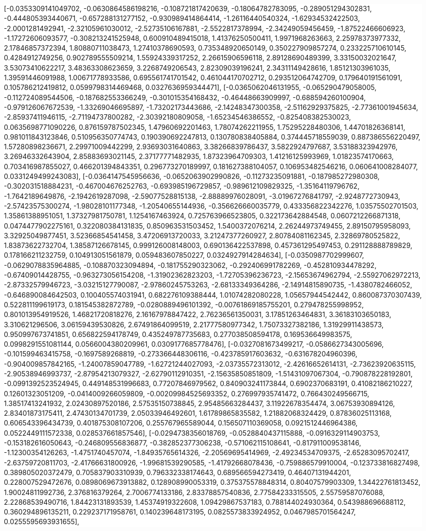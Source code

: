 [-0.0353309141049702, -0.0630864586198216, -0.108721817420639, -0.18064782783095, -0.289051294302831, -0.444805393440671, -0.657288131277152, -0.930989414864414, -1.26116440540324, -1.62934532422503, -2.0001281492941, -2.32105961030012, -2.52735106167881, -2.5522817378994, -2.34249059456459, -1.87522466606923, -1.17272606093577, -0.308213241525948, 0.600910489415018, 1.41376250500411, 1.9971968263663, 2.25978373977332, 2.17846857372394, 1.80880711038473, 1.27410378690593, 0.735348920650149, 0.350227909857274, 0.233225710610145, 0.4284912749256, 0.902789555509214, 1.55924339317252, 2.26615906596118, 2.89128690489399, 3.33150032021647, 3.53073410622217, 3.48363308623659, 3.2268749206543, 2.82309039196241, 2.34311149428616, 1.85121303961035, 1.39591446091988, 1.00671778933586, 0.695561741701542, 0.461044170702712, 0.293512064742709, 0.179640191561091, 0.105786212419812, 0.0599798314469468, 0.0327636959344471], [-0.0365062046131955, -0.065290479058005, -0.112724089544506, -0.187682553366249, -0.301015354168432, -0.46448663909997, -0.688594260100904, -0.979126067672539, -1.33269046695897, -1.73202173443686, -2.14248347300358, -2.51162929375825, -2.77361001945634, -2.85937411946115, -2.71194737800282, -2.30392180809058, -1.65234546386552, -0.825408382530023, 0.0635698771090226, 0.876159787502345, 1.47960692201463, 1.78074262211955, 1.75295228480306, 1.44701826368141, 0.981011843123846, 0.510956350774743, 0.190390692247813, 0.130780838405884, 0.374445718559039, 0.887386556220497, 1.57280898236671, 2.29971009442299, 2.93693031640863, 3.38266839786437, 3.5822924797687, 3.53188323942976, 3.26946332643904, 2.85883693021145, 2.37177771482935, 1.87323964709303, 1.41216125993969, 1.01823574170663, 0.703416987855027, 0.466201394843351, 0.296773270189997, 0.181627388104057, 0.106953482546216, 0.060641008284077, 0.0331249499243083], [-0.0364147545956636, -0.0652063902990826, -0.11273235091881, -0.187985272980308, -0.302031518884231, -0.467004676252763, -0.693985196729857, -0.989612109829325, -1.35164119796762, -1.7642189649876, -2.1942619287098, -2.59077528815138, -2.88889976028091, -3.01967276841797, -2.9248772730943, -2.57423575300274, -1.98028101177348, -1.20540655144936, -0.356626660035779, 0.433356822342276, 1.03575502701503, 1.35861388951051, 1.37327981750781, 1.1254167463924, 0.725763966523805, 0.322173642884548, 0.0607212266871318, 0.0474477902275161, 0.322080384131835, 0.850963531503452, 1.5400372076214, 2.26244973749455, 2.89150795958093, 3.32925049877451, 3.52366854541458, 3.47206913720033, 3.21247377260927, 2.80784081162345, 2.32869780525822, 1.83873622732704, 1.38587126678145, 0.999126008148003, 0.690136422537898, 0.457361295497453, 0.291128888789829, 0.178166211232759, 0.104913051561879, 0.059483607850227, 0.0324927914284634], [-0.0350987702999607, -0.0629078835964885, -0.108870323094894, -0.181755290323062, -0.292406991782269, -0.452810934478292, -0.67409014428755, -0.963273056154208, -1.31902362823203, -1.72705396236723, -2.15653674962794, -2.55927062972213, -2.87332579946723, -3.03215127790087, -2.97860245753263, -2.68133349364286, -2.14914815890735, -1.4380782466052, -0.646890084642503, 0.100405574031941, 0.682276109388444, 1.01074282080228, 1.05657944542442, 0.860087370307439, 0.522811199619173, 0.181545382872789, -0.0280889496101392, -0.00761869185755201, 0.279478255998952, 0.801013954919526, 1.46821720818276, 2.16167978847422, 2.76236561350031, 3.17851263464831, 3.36183103650183, 3.310621296506, 3.06159439530826, 2.67491864099519, 2.21777580977342, 1.75073327382186, 1.31929911438573, 0.950997673741851, 0.656822594178749, 0.435249787735683, 0.277038508594178, 0.169536649983575, 0.0998291551081144, 0.0566004380209961, 0.0309177685778476], [-0.0327081673499217, -0.0586627343005696, -0.101599463415758, -0.1697589268819, -0.273366448306116, -0.423785917603632, -0.631678204960396, -0.904009857842165, -1.24007859047789, -1.62721244027093, -2.03735572313012, -2.42616652614131, -2.73623920635115, -2.90538946993737, -2.87954213079327, -2.62790112910351, -2.15635850851809, -1.51431097067304, -0.790878228192801, -0.0991392523524945, 0.449148531996683, 0.77207846979562, 0.840903241173844, 0.6902370683191, 0.41082186210227, 0.12601323051209, -0.0414009266059809, -0.00209984525693352, 0.276997935741472, 0.766430249566715, 1.38517413241932, 2.02430897520186, 2.57535150738845, 2.95485663284437, 3.11922678354474, 3.06753930894126, 2.83401873175411, 2.47430134701739, 2.05033946492601, 1.61789865835582, 1.21882068324429, 0.87836025113168, 0.606543396434739, 0.401875308107206, 0.255767965589044, 0.156507110369058, 0.0921512446964386, 0.0522449111572338, 0.028537661857546], [-0.0294738356018769, -0.0528840437115888, -0.0916329114903753, -0.153182616050643, -0.246809556836877, -0.382852377306238, -0.571062115108641, -0.817911009538146, -1.12300354126263, -1.4751740457074, -1.84935765614326, -2.20569695414969, -2.49234534709375, -2.65283095702417, -2.63759720811703, -2.41766631800926, -1.99681539290585, -1.41792668078436, -0.759886579910004, -0.123733816827498, 0.389805020372479, 0.705837903310939, 0.796332338174643, 0.689566594273419, 0.46407131944201, 0.228007529472676, 0.0898069673913882, 0.128908990053319, 0.375375578848314, 0.80407579903309, 1.34422761813452, 1.90024811992736, 2.376816379264, 2.7006774133186, 2.83378857540836, 2.77584233315505, 2.55759587076088, 2.22868539490716, 1.84423131893539, 1.45374919322608, 1.09429867537183, 0.788144024930364, 0.543988696688112, 0.360294896135211, 0.229237171958761, 0.140239648173195, 0.0825573833924952, 0.0467985701564247, 0.0255595693931655],